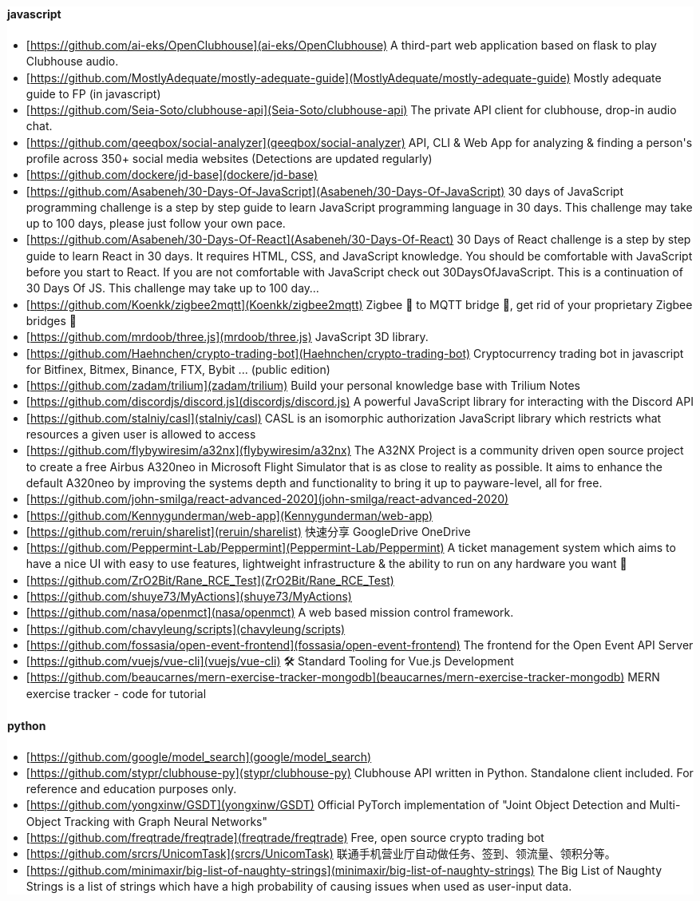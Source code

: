 #### javascript
* [https://github.com/ai-eks/OpenClubhouse](ai-eks/OpenClubhouse) A third-part web application based on flask to play Clubhouse audio.
* [https://github.com/MostlyAdequate/mostly-adequate-guide](MostlyAdequate/mostly-adequate-guide) Mostly adequate guide to FP (in javascript)
* [https://github.com/Seia-Soto/clubhouse-api](Seia-Soto/clubhouse-api) The private API client for clubhouse, drop-in audio chat.
* [https://github.com/qeeqbox/social-analyzer](qeeqbox/social-analyzer) API, CLI & Web App for analyzing & finding a person's profile across 350+ social media websites (Detections are updated regularly)
* [https://github.com/dockere/jd-base](dockere/jd-base)
* [https://github.com/Asabeneh/30-Days-Of-JavaScript](Asabeneh/30-Days-Of-JavaScript) 30 days of JavaScript programming challenge is a step by step guide to learn JavaScript programming language in 30 days. This challenge may take up to 100 days, please just follow your own pace.
* [https://github.com/Asabeneh/30-Days-Of-React](Asabeneh/30-Days-Of-React) 30 Days of React challenge is a step by step guide to learn React in 30 days. It requires HTML, CSS, and JavaScript knowledge. You should be comfortable with JavaScript before you start to React. If you are not comfortable with JavaScript check out 30DaysOfJavaScript. This is a continuation of 30 Days Of JS. This challenge may take up to 100 day…
* [https://github.com/Koenkk/zigbee2mqtt](Koenkk/zigbee2mqtt) Zigbee 🐝 to MQTT bridge 🌉, get rid of your proprietary Zigbee bridges 🔨
* [https://github.com/mrdoob/three.js](mrdoob/three.js) JavaScript 3D library.
* [https://github.com/Haehnchen/crypto-trading-bot](Haehnchen/crypto-trading-bot) Cryptocurrency trading bot in javascript for Bitfinex, Bitmex, Binance, FTX, Bybit ... (public edition)
* [https://github.com/zadam/trilium](zadam/trilium) Build your personal knowledge base with Trilium Notes
* [https://github.com/discordjs/discord.js](discordjs/discord.js) A powerful JavaScript library for interacting with the Discord API
* [https://github.com/stalniy/casl](stalniy/casl) CASL is an isomorphic authorization JavaScript library which restricts what resources a given user is allowed to access
* [https://github.com/flybywiresim/a32nx](flybywiresim/a32nx) The A32NX Project is a community driven open source project to create a free Airbus A320neo in Microsoft Flight Simulator that is as close to reality as possible. It aims to enhance the default A320neo by improving the systems depth and functionality to bring it up to payware-level, all for free.
* [https://github.com/john-smilga/react-advanced-2020](john-smilga/react-advanced-2020)
* [https://github.com/Kennygunderman/web-app](Kennygunderman/web-app)
* [https://github.com/reruin/sharelist](reruin/sharelist) 快速分享 GoogleDrive OneDrive
* [https://github.com/Peppermint-Lab/Peppermint](Peppermint-Lab/Peppermint) A ticket management system which aims to have a nice UI with easy to use features, lightweight infrastructure & the ability to run on any hardware you want 🍵
* [https://github.com/ZrO2Bit/Rane_RCE_Test](ZrO2Bit/Rane_RCE_Test)
* [https://github.com/shuye73/MyActions](shuye73/MyActions)
* [https://github.com/nasa/openmct](nasa/openmct) A web based mission control framework.
* [https://github.com/chavyleung/scripts](chavyleung/scripts)
* [https://github.com/fossasia/open-event-frontend](fossasia/open-event-frontend) The frontend for the Open Event API Server
* [https://github.com/vuejs/vue-cli](vuejs/vue-cli) 🛠️ Standard Tooling for Vue.js Development
* [https://github.com/beaucarnes/mern-exercise-tracker-mongodb](beaucarnes/mern-exercise-tracker-mongodb) MERN exercise tracker - code for tutorial

#### python
* [https://github.com/google/model_search](google/model_search)
* [https://github.com/stypr/clubhouse-py](stypr/clubhouse-py) Clubhouse API written in Python. Standalone client included. For reference and education purposes only.
* [https://github.com/yongxinw/GSDT](yongxinw/GSDT) Official PyTorch implementation of "Joint Object Detection and Multi-Object Tracking with Graph Neural Networks"
* [https://github.com/freqtrade/freqtrade](freqtrade/freqtrade) Free, open source crypto trading bot
* [https://github.com/srcrs/UnicomTask](srcrs/UnicomTask) 联通手机营业厅自动做任务、签到、领流量、领积分等。
* [https://github.com/minimaxir/big-list-of-naughty-strings](minimaxir/big-list-of-naughty-strings) The Big List of Naughty Strings is a list of strings which have a high probability of causing issues when used as user-input data.
